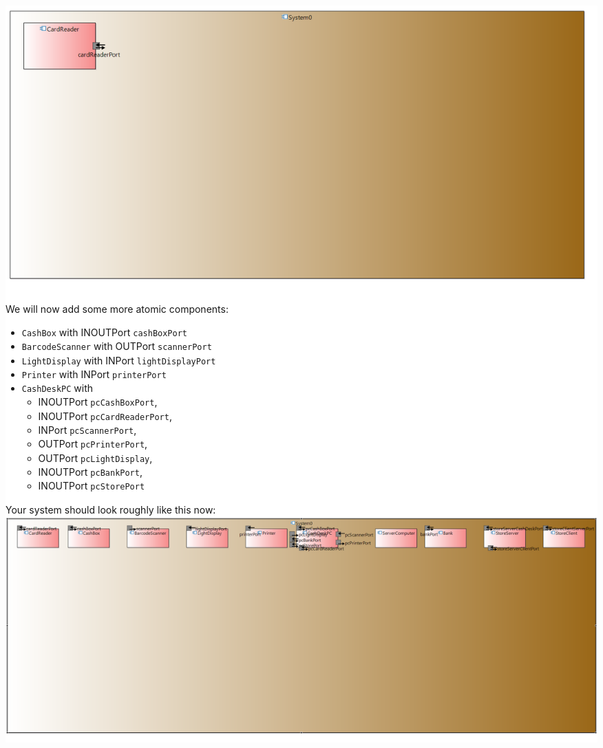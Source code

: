 ![Port](pictures/port.png)

We will now add some more atomic components:
- ``CashBox`` with INOUTPort ``cashBoxPort``
- ``BarcodeScanner`` with OUTPort ``scannerPort``
- ``LightDisplay`` with INPort ``lightDisplayPort``
- ``Printer`` with INPort ``printerPort``
- ``CashDeskPC`` with 
  - INOUTPort ``pcCashBoxPort``,
  - INOUTPort ``pcCardReaderPort``,
  - INPort ``pcScannerPort``,
  - OUTPort ``pcPrinterPort``,
  - OUTPort ``pcLightDisplay``,
  - INOUTPort ``pcBankPort``,  
  - INOUTPort ``pcStorePort``

Your system should look roughly like this now:
![All Components](pictures/all_components.png)
